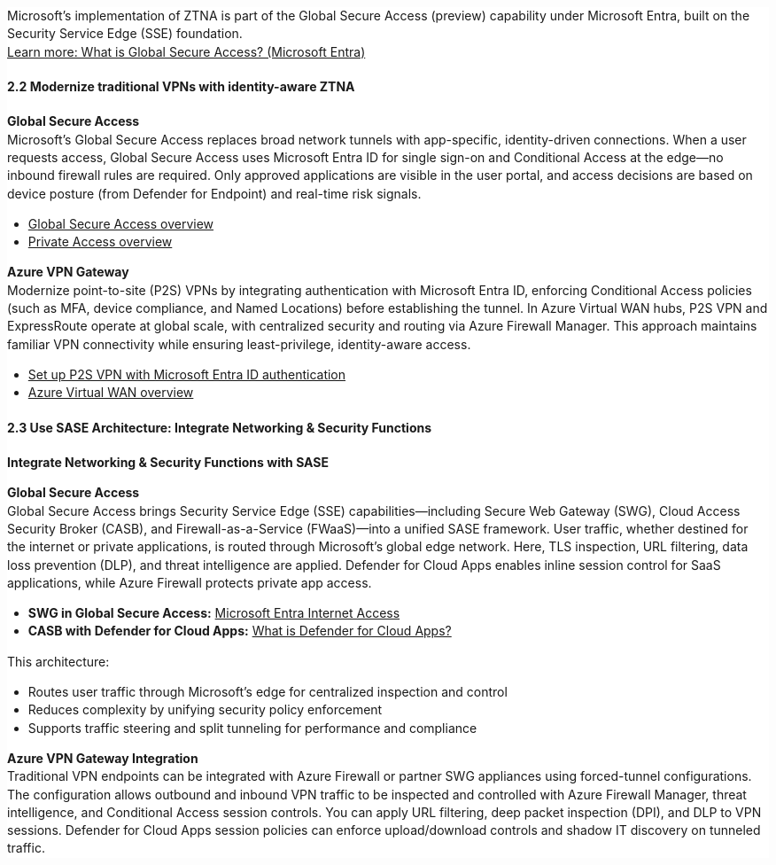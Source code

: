 Microsoft’s implementation of ZTNA is part of the Global Secure Access (preview) capability under Microsoft Entra, built on the Security Service Edge (SSE) foundation.  
[Learn more: What is Global Secure Access? (Microsoft Entra)](/entra/global-secure-access/overview-what-is-global-secure-access)

#### 2.2 Modernize traditional VPNs with identity-aware ZTNA

**Global Secure Access**  
Microsoft’s Global Secure Access replaces broad network tunnels with app-specific, identity-driven connections. When a user requests access, Global Secure Access uses Microsoft Entra ID for single sign-on and Conditional Access at the edge—no inbound firewall rules are required. Only approved applications are visible in the user portal, and access decisions are based on device posture (from Defender for Endpoint) and real-time risk signals.

- [Global Secure Access overview](/entra/global-secure-access/overview-what-is-global-secure-access)
- [Private Access overview](/entra/global-secure-access/concept-private-access)

**Azure VPN Gateway**  
Modernize point-to-site (P2S) VPNs by integrating authentication with Microsoft Entra ID, enforcing Conditional Access policies (such as MFA, device compliance, and Named Locations) before establishing the tunnel. In Azure Virtual WAN hubs, P2S VPN and ExpressRoute operate at global scale, with centralized security and routing via Azure Firewall Manager. This approach maintains familiar VPN connectivity while ensuring least-privilege, identity-aware access.

- [Set up P2S VPN with Microsoft Entra ID authentication](/azure/vpn-gateway/point-to-site-about)
- [Azure Virtual WAN overview](/azure/virtual-wan/virtual-wan-about)

#### 2.3 Use SASE Architecture: Integrate Networking & Security Functions

**Integrate Networking & Security Functions with SASE**

**Global Secure Access**  
Global Secure Access brings Security Service Edge (SSE) capabilities—including Secure Web Gateway (SWG), Cloud Access Security Broker (CASB), and Firewall-as-a-Service (FWaaS)—into a unified SASE framework. User traffic, whether destined for the internet or private applications, is routed through Microsoft’s global edge network. Here, TLS inspection, URL filtering, data loss prevention (DLP), and threat intelligence are applied. Defender for Cloud Apps enables inline session control for SaaS applications, while Azure Firewall protects private app access.

- **SWG in Global Secure Access:** [Microsoft Entra Internet Access](/entra/global-secure-access/concept-internet-access)
- **CASB with Defender for Cloud Apps:** [What is Defender for Cloud Apps?](/defender-cloud-apps/what-is-defender-for-cloud-apps)

This architecture:
- Routes user traffic through Microsoft’s edge for centralized inspection and control
- Reduces complexity by unifying security policy enforcement
- Supports traffic steering and split tunneling for performance and compliance

**Azure VPN Gateway Integration**  
Traditional VPN endpoints can be integrated with Azure Firewall or partner SWG appliances using forced-tunnel configurations. The configuration allows outbound and inbound VPN traffic to be inspected and controlled with Azure Firewall Manager, threat intelligence, and Conditional Access session controls. You can apply URL filtering, deep packet inspection (DPI), and DLP to VPN sessions. Defender for Cloud Apps session policies can enforce upload/download controls and shadow IT discovery on tunneled traffic.
